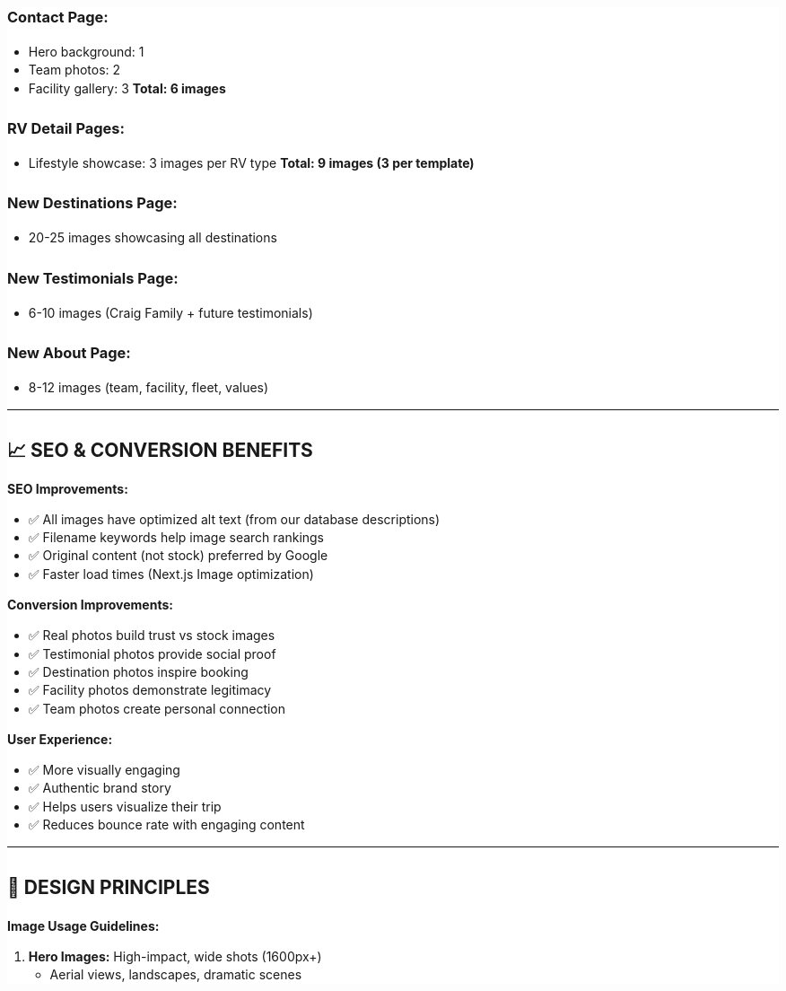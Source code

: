 ### Contact Page:
- Hero background: 1
- Team photos: 2
- Facility gallery: 3
**Total: 6 images**

### RV Detail Pages:
- Lifestyle showcase: 3 images per RV type
**Total: 9 images (3 per template)**

### New Destinations Page:
- 20-25 images showcasing all destinations

### New Testimonials Page:
- 6-10 images (Craig Family + future testimonials)

### New About Page:
- 8-12 images (team, facility, fleet, values)

---

## 📈 SEO & CONVERSION BENEFITS

**SEO Improvements:**
- ✅ All images have optimized alt text (from our database descriptions)
- ✅ Filename keywords help image search rankings
- ✅ Original content (not stock) preferred by Google
- ✅ Faster load times (Next.js Image optimization)

**Conversion Improvements:**
- ✅ Real photos build trust vs stock images
- ✅ Testimonial photos provide social proof
- ✅ Destination photos inspire booking
- ✅ Facility photos demonstrate legitimacy
- ✅ Team photos create personal connection

**User Experience:**
- ✅ More visually engaging
- ✅ Authentic brand story
- ✅ Helps users visualize their trip
- ✅ Reduces bounce rate with engaging content

---

## 🎨 DESIGN PRINCIPLES

**Image Usage Guidelines:**

1. **Hero Images:** High-impact, wide shots (1600px+)
   - Aerial views, landscapes, dramatic scenes
